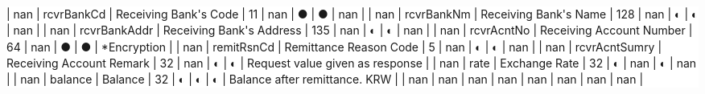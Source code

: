 |          nan | rcvrBankCd                                                                                                                                                                                                                                                                                                                                                                                                                                 | Receiving Bank's Code           | 11               | nan          | ●            | ●            | nan                                                                                        |
|          nan | rcvrBankNm                                                                                                                                                                                                                                                                                                                                                                                                                                 | Receiving Bank's Name           | 128              | nan          | ◐            | ◐            | nan                                                                                        |
|          nan | rcvrBankAddr                                                                                                                                                                                                                                                                                                                                                                                                                               | Receiving Bank's Address        | 135              | nan          | ◐            | ◐            | nan                                                                                        |
|          nan | rcvrAcntNo                                                                                                                                                                                                                                                                                                                                                                                                                                 | Receiving Account Number        | 64               | nan          | ●            | ●            | *Encryption                                                                                |
|          nan | remitRsnCd                                                                                                                                                                                                                                                                                                                                                                                                                                 | Remittance Reason Code          | 5                | nan          | ◐            | ◐            | nan                                                                                        |
|          nan | rcvrAcntSumry                                                                                                                                                                                                                                                                                                                                                                                                                              | Receiving Account Remark        | 32               | nan          | ◐            | ◐            | Request value given as response                                                            |
|          nan | rate                                                                                                                                                                                                                                                                                                                                                                                                                                       | Exchange Rate                   | 32               | ◐            | nan          | ◐            | nan                                                                                        |
|          nan | balance                                                                                                                                                                                                                                                                                                                                                                                                                                    | Balance                         | 32               | ◐            | ◐            | ◐            | Balance after remittance. KRW                                                              |
|          nan | nan                                                                                                                                                                                                                                                                                                                                                                                                                                        | nan                             | nan              | nan          | nan          | nan          | nan                                                                                        |